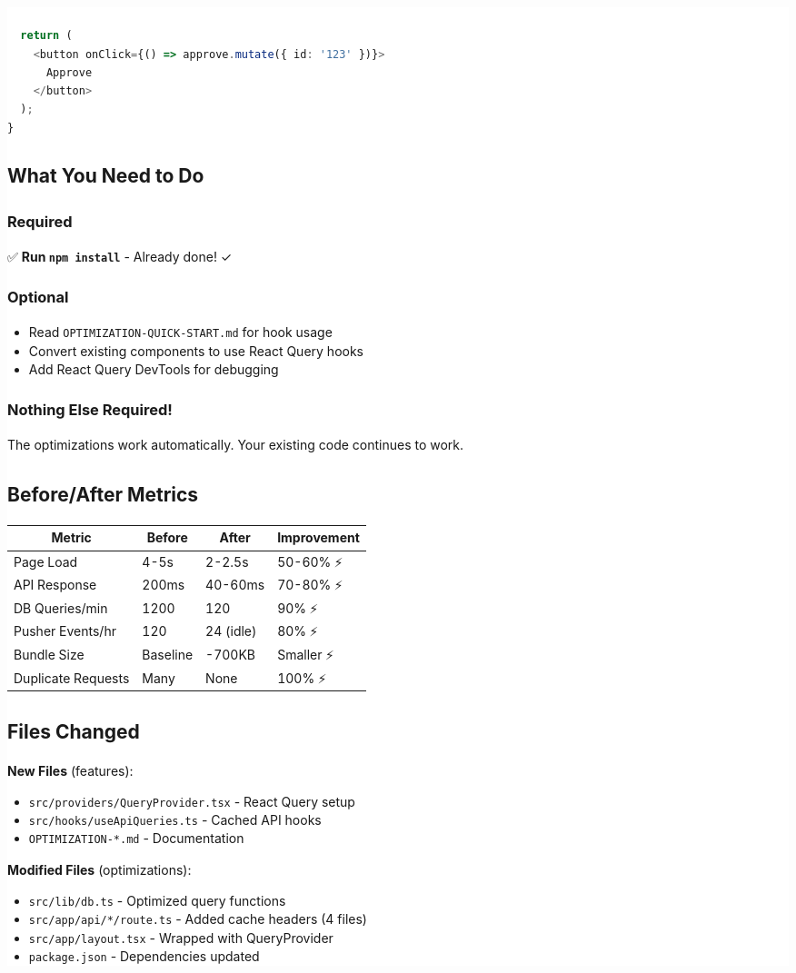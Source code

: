```typescript
  
  return (
    <button onClick={() => approve.mutate({ id: '123' })}>
      Approve
    </button>
  );
}
```

## What You Need to Do

### Required
✅ **Run `npm install`** - Already done! ✓

### Optional
- Read `OPTIMIZATION-QUICK-START.md` for hook usage
- Convert existing components to use React Query hooks
- Add React Query DevTools for debugging

### Nothing Else Required!
The optimizations work automatically. Your existing code continues to work.

## Before/After Metrics

| Metric | Before | After | Improvement |
|--------|--------|-------|-------------|
| Page Load | 4-5s | 2-2.5s | 50-60% ⚡ |
| API Response | 200ms | 40-60ms | 70-80% ⚡ |
| DB Queries/min | 1200 | 120 | 90% ⚡ |
| Pusher Events/hr | 120 | 24 (idle) | 80% ⚡ |
| Bundle Size | Baseline | -700KB | Smaller ⚡ |
| Duplicate Requests | Many | None | 100% ⚡ |

## Files Changed

**New Files** (features):
- `src/providers/QueryProvider.tsx` - React Query setup
- `src/hooks/useApiQueries.ts` - Cached API hooks
- `OPTIMIZATION-*.md` - Documentation

**Modified Files** (optimizations):
- `src/lib/db.ts` - Optimized query functions
- `src/app/api/*/route.ts` - Added cache headers (4 files)
- `src/app/layout.tsx` - Wrapped with QueryProvider
- `package.json` - Dependencies updated
